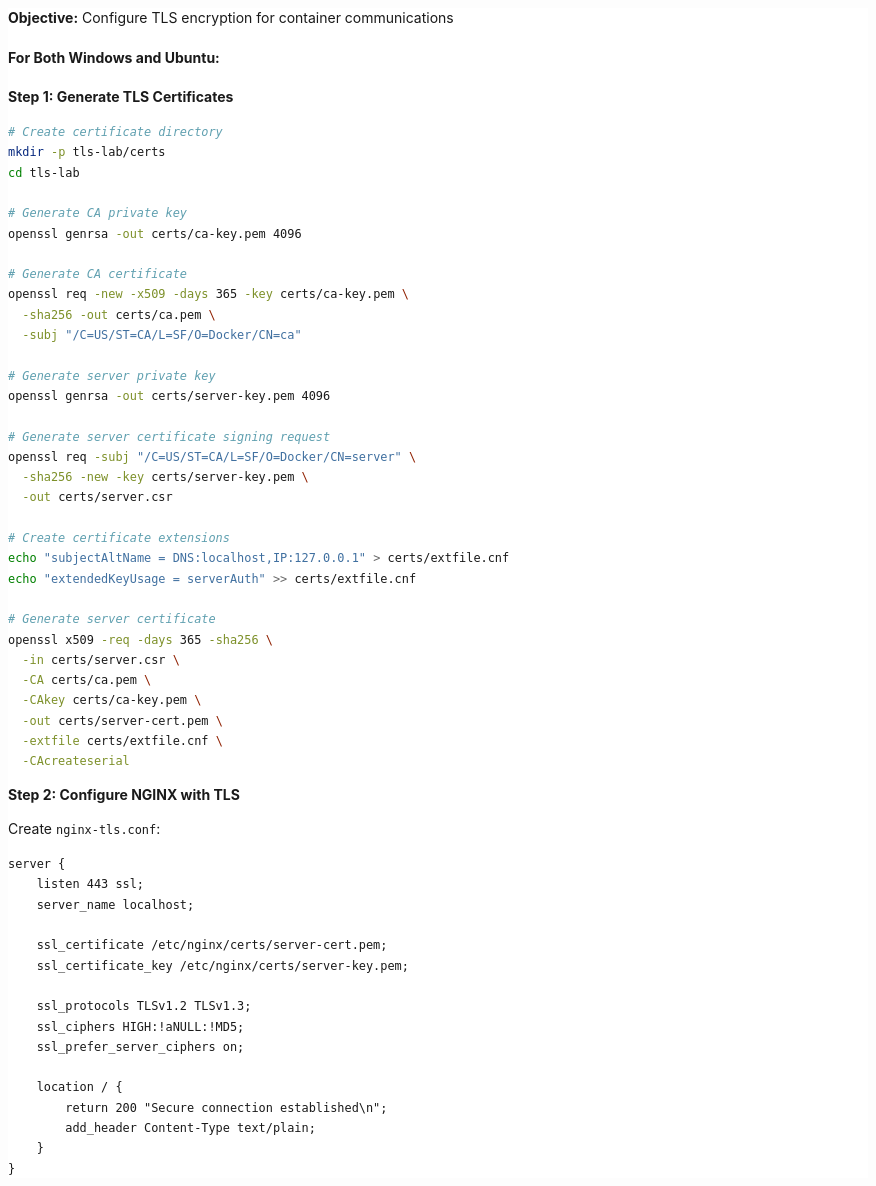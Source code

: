**Objective:** Configure TLS encryption for container communications

#### For Both Windows and Ubuntu:

**Step 1: Generate TLS Certificates**
```bash
# Create certificate directory
mkdir -p tls-lab/certs
cd tls-lab

# Generate CA private key
openssl genrsa -out certs/ca-key.pem 4096

# Generate CA certificate
openssl req -new -x509 -days 365 -key certs/ca-key.pem \
  -sha256 -out certs/ca.pem \
  -subj "/C=US/ST=CA/L=SF/O=Docker/CN=ca"

# Generate server private key
openssl genrsa -out certs/server-key.pem 4096

# Generate server certificate signing request
openssl req -subj "/C=US/ST=CA/L=SF/O=Docker/CN=server" \
  -sha256 -new -key certs/server-key.pem \
  -out certs/server.csr

# Create certificate extensions
echo "subjectAltName = DNS:localhost,IP:127.0.0.1" > certs/extfile.cnf
echo "extendedKeyUsage = serverAuth" >> certs/extfile.cnf

# Generate server certificate
openssl x509 -req -days 365 -sha256 \
  -in certs/server.csr \
  -CA certs/ca.pem \
  -CAkey certs/ca-key.pem \
  -out certs/server-cert.pem \
  -extfile certs/extfile.cnf \
  -CAcreateserial
```

**Step 2: Configure NGINX with TLS**

Create `nginx-tls.conf`:
```nginx
server {
    listen 443 ssl;
    server_name localhost;
    
    ssl_certificate /etc/nginx/certs/server-cert.pem;
    ssl_certificate_key /etc/nginx/certs/server-key.pem;
    
    ssl_protocols TLSv1.2 TLSv1.3;
    ssl_ciphers HIGH:!aNULL:!MD5;
    ssl_prefer_server_ciphers on;
    
    location / {
        return 200 "Secure connection established\n";
        add_header Content-Type text/plain;
    }
}
```
